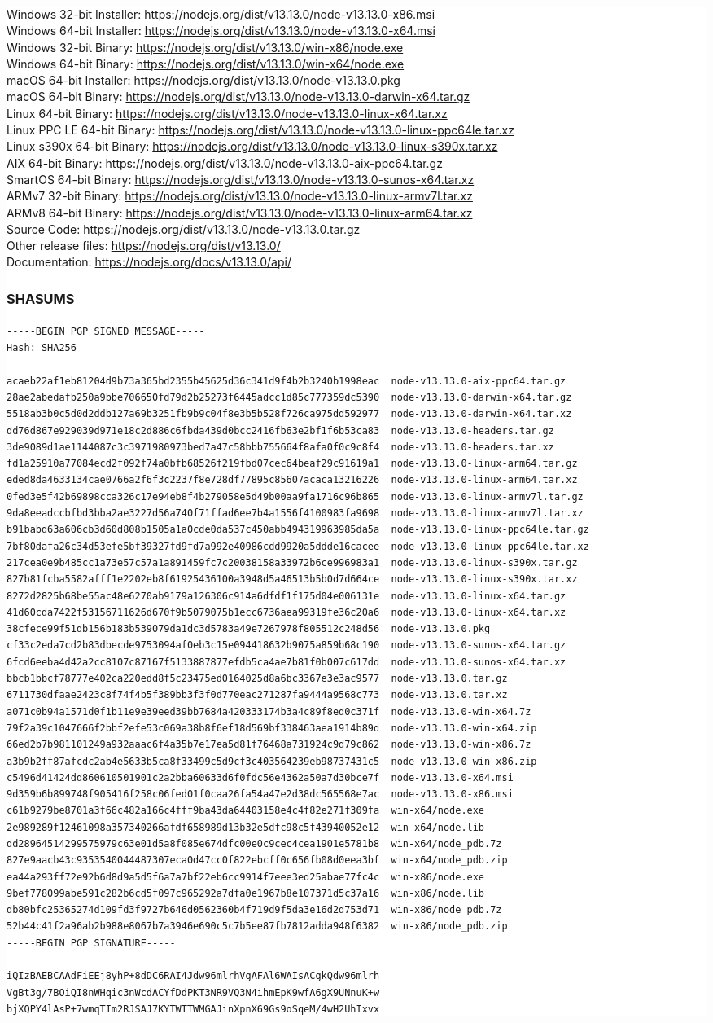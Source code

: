 Windows 32-bit Installer: https://nodejs.org/dist/v13.13.0/node-v13.13.0-x86.msi<br>
Windows 64-bit Installer: https://nodejs.org/dist/v13.13.0/node-v13.13.0-x64.msi<br>
Windows 32-bit Binary: https://nodejs.org/dist/v13.13.0/win-x86/node.exe<br>
Windows 64-bit Binary: https://nodejs.org/dist/v13.13.0/win-x64/node.exe<br>
macOS 64-bit Installer: https://nodejs.org/dist/v13.13.0/node-v13.13.0.pkg<br>
macOS 64-bit Binary: https://nodejs.org/dist/v13.13.0/node-v13.13.0-darwin-x64.tar.gz<br>
Linux 64-bit Binary: https://nodejs.org/dist/v13.13.0/node-v13.13.0-linux-x64.tar.xz<br>
Linux PPC LE 64-bit Binary: https://nodejs.org/dist/v13.13.0/node-v13.13.0-linux-ppc64le.tar.xz<br>
Linux s390x 64-bit Binary: https://nodejs.org/dist/v13.13.0/node-v13.13.0-linux-s390x.tar.xz<br>
AIX 64-bit Binary: https://nodejs.org/dist/v13.13.0/node-v13.13.0-aix-ppc64.tar.gz<br>
SmartOS 64-bit Binary: https://nodejs.org/dist/v13.13.0/node-v13.13.0-sunos-x64.tar.xz<br>
ARMv7 32-bit Binary: https://nodejs.org/dist/v13.13.0/node-v13.13.0-linux-armv7l.tar.xz<br>
ARMv8 64-bit Binary: https://nodejs.org/dist/v13.13.0/node-v13.13.0-linux-arm64.tar.xz<br>
Source Code: https://nodejs.org/dist/v13.13.0/node-v13.13.0.tar.gz<br>
Other release files: https://nodejs.org/dist/v13.13.0/<br>
Documentation: https://nodejs.org/docs/v13.13.0/api/

### SHASUMS

```
-----BEGIN PGP SIGNED MESSAGE-----
Hash: SHA256

acaeb22af1eb81204d9b73a365bd2355b45625d36c341d9f4b2b3240b1998eac  node-v13.13.0-aix-ppc64.tar.gz
28ae2abedafb250a9bbe706650fd79d2b25273f6445adcc1d85c777359dc5390  node-v13.13.0-darwin-x64.tar.gz
5518ab3b0c5d0d2ddb127a69b3251fb9b9c04f8e3b5b528f726ca975dd592977  node-v13.13.0-darwin-x64.tar.xz
dd76d867e929039d971e18c2d886c6fbda439d0bcc2416fb63e2bf1f6b53ca83  node-v13.13.0-headers.tar.gz
3de9089d1ae1144087c3c3971980973bed7a47c58bbb755664f8afa0f0c9c8f4  node-v13.13.0-headers.tar.xz
fd1a25910a77084ecd2f092f74a0bfb68526f219fbd07cec64beaf29c91619a1  node-v13.13.0-linux-arm64.tar.gz
eded8da4633134cae0766a2f6f3c2237f8e728df77895c85607acaca13216226  node-v13.13.0-linux-arm64.tar.xz
0fed3e5f42b69898cca326c17e94eb8f4b279058e5d49b00aa9fa1716c96b865  node-v13.13.0-linux-armv7l.tar.gz
9da8eeadccbfbd3bba2ae3227d56a740f71ffad6ee7b4a1556f4100983fa9698  node-v13.13.0-linux-armv7l.tar.xz
b91babd63a606cb3d60d808b1505a1a0cde0da537c450abb494319963985da5a  node-v13.13.0-linux-ppc64le.tar.gz
7bf80dafa26c34d53efe5bf39327fd9fd7a992e40986cdd9920a5ddde16cacee  node-v13.13.0-linux-ppc64le.tar.xz
217cea0e9b485cc1a73e57c57a1a891459fc7c20038158a33972b6ce996983a1  node-v13.13.0-linux-s390x.tar.gz
827b81fcba5582afff1e2202eb8f61925436100a3948d5a46513b5b0d7d664ce  node-v13.13.0-linux-s390x.tar.xz
8272d2825b68be55ac48e6270ab9179a126306c914a6dfdf1f175d04e006131e  node-v13.13.0-linux-x64.tar.gz
41d60cda7422f53156711626d670f9b5079075b1ecc6736aea99319fe36c20a6  node-v13.13.0-linux-x64.tar.xz
38cfece99f51db156b183b539079da1dc3d5783a49e7267978f805512c248d56  node-v13.13.0.pkg
cf33c2eda7cd2b83dbecde9753094af0eb3c15e094418632b9075a859b68c190  node-v13.13.0-sunos-x64.tar.gz
6fcd6eeba4d42a2cc8107c87167f5133887877efdb5ca4ae7b81f0b007c617dd  node-v13.13.0-sunos-x64.tar.xz
bbcb1bbcf78777e402ca220edd8f5c23475ed0164025d8a6bc3367e3e3ac9577  node-v13.13.0.tar.gz
6711730dfaae2423c8f74f4b5f389bb3f3f0d770eac271287fa9444a9568c773  node-v13.13.0.tar.xz
a071c0b94a1571d0f1b11e9e39eed39bb7684a420333174b3a4c89f8ed0c371f  node-v13.13.0-win-x64.7z
79f2a39c1047666f2bbf2efe53c069a38b8f6ef18d569bf338463aea1914b89d  node-v13.13.0-win-x64.zip
66ed2b7b981101249a932aaac6f4a35b7e17ea5d81f76468a731924c9d79c862  node-v13.13.0-win-x86.7z
a3b9b2ff87afcdc2ab4e5633b5ca8f33499c5d9cf3c403564239eb98737431c5  node-v13.13.0-win-x86.zip
c5496d41424dd860610501901c2a2bba60633d6f0fdc56e4362a50a7d30bce7f  node-v13.13.0-x64.msi
9d359b6b899748f905416f258c06fed01f0caa26fa54a47e2d38dc565568e7ac  node-v13.13.0-x86.msi
c61b9279be8701a3f66c482a166c4fff9ba43da64403158e4c4f82e271f309fa  win-x64/node.exe
2e989289f12461098a357340266afdf658989d13b32e5dfc98c5f43940052e12  win-x64/node.lib
dd28964514299575979c63e01d5a8f085e674dfc00e0c9cec4cea1901e5781b8  win-x64/node_pdb.7z
827e9aacb43c9353540044487307eca0d47cc0f822ebcff0c656fb08d0eea3bf  win-x64/node_pdb.zip
ea44a293ff72e92b6d8d9a5d5f6a7a7bf22eb6cc9914f7eee3ed25abae77fc4c  win-x86/node.exe
9bef778099abe591c282b6cd5f097c965292a7dfa0e1967b8e107371d5c37a16  win-x86/node.lib
db80bfc25365274d109fd3f9727b646d0562360b4f719d9f5da3e16d2d753d71  win-x86/node_pdb.7z
52b44c41f2a96ab2b988e8067b7a3946e690c5c7b5ee87fb7812adda948f6382  win-x86/node_pdb.zip
-----BEGIN PGP SIGNATURE-----

iQIzBAEBCAAdFiEEj8yhP+8dDC6RAI4Jdw96mlrhVgAFAl6WAIsACgkQdw96mlrh
VgBt3g/7BOiQI8nWHqic3nWcdACYfDdPKT3NR9VQ3N4ihmEpK9wfA6gX9UNnuK+w
bjXQPY4lAsP+7wmqTIm2RJSAJ7KYTWTTWMGAJinXpnX69Gs9oSqeM/4wH2UhIxvx
```